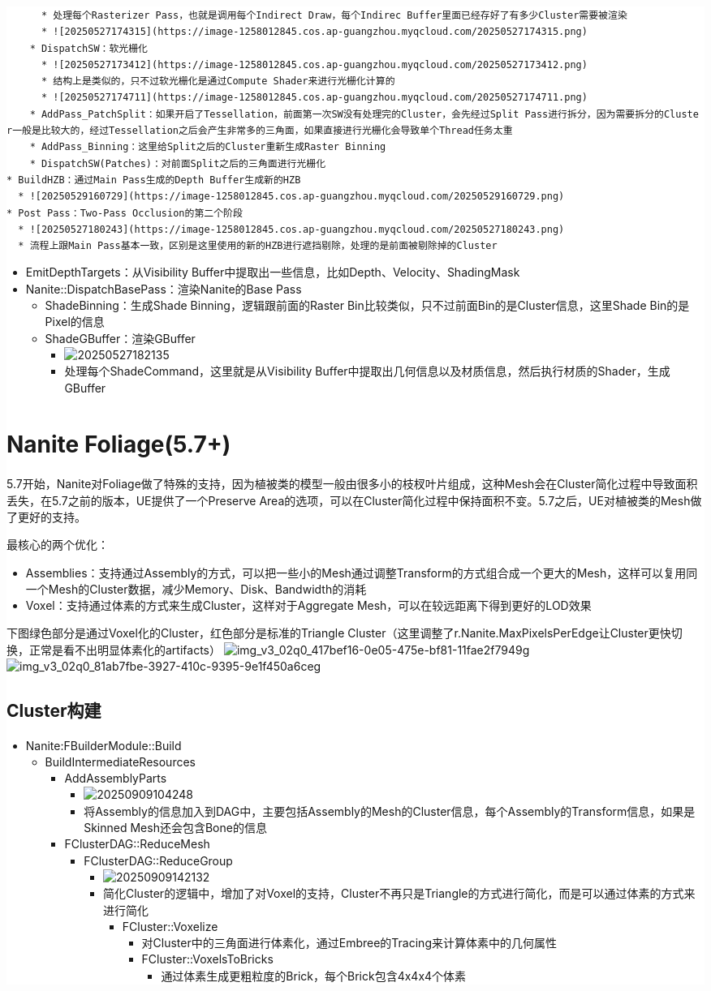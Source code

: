           * 处理每个Rasterizer Pass，也就是调用每个Indirect Draw，每个Indirec Buffer里面已经存好了有多少Cluster需要被渲染
          * ![20250527174315](https://image-1258012845.cos.ap-guangzhou.myqcloud.com/20250527174315.png)
        * DispatchSW：软光栅化
          * ![20250527173412](https://image-1258012845.cos.ap-guangzhou.myqcloud.com/20250527173412.png)
          * 结构上是类似的，只不过软光栅化是通过Compute Shader来进行光栅化计算的
          * ![20250527174711](https://image-1258012845.cos.ap-guangzhou.myqcloud.com/20250527174711.png)
        * AddPass_PatchSplit：如果开启了Tessellation，前面第一次SW没有处理完的Cluster，会先经过Split Pass进行拆分，因为需要拆分的Cluster一般是比较大的，经过Tessellation之后会产生非常多的三角面，如果直接进行光栅化会导致单个Thread任务太重
        * AddPass_Binning：这里给Split之后的Cluster重新生成Raster Binning
        * DispatchSW(Patches)：对前面Split之后的三角面进行光栅化
    * BuildHZB：通过Main Pass生成的Depth Buffer生成新的HZB
      * ![20250529160729](https://image-1258012845.cos.ap-guangzhou.myqcloud.com/20250529160729.png)
    * Post Pass：Two-Pass Occlusion的第二个阶段
      * ![20250527180243](https://image-1258012845.cos.ap-guangzhou.myqcloud.com/20250527180243.png)
      * 流程上跟Main Pass基本一致，区别是这里使用的新的HZB进行遮挡剔除，处理的是前面被剔除掉的Cluster
  * EmitDepthTargets：从Visibility Buffer中提取出一些信息，比如Depth、Velocity、ShadingMask
* Nanite::DispatchBasePass：渲染Nanite的Base Pass
  * ShadeBinning：生成Shade Binning，逻辑跟前面的Raster Bin比较类似，只不过前面Bin的是Cluster信息，这里Shade Bin的是Pixel的信息
  * ShadeGBuffer：渲染GBuffer
    * ![20250527182135](https://image-1258012845.cos.ap-guangzhou.myqcloud.com/20250527182135.png)
    * 处理每个ShadeCommand，这里就是从Visibility Buffer中提取出几何信息以及材质信息，然后执行材质的Shader，生成GBuffer

# Nanite Foliage(5.7+)
5.7开始，Nanite对Foliage做了特殊的支持，因为植被类的模型一般由很多小的枝杈叶片组成，这种Mesh会在Cluster简化过程中导致面积丢失，在5.7之前的版本，UE提供了一个Preserve Area的选项，可以在Cluster简化过程中保持面积不变。5.7之后，UE对植被类的Mesh做了更好的支持。

最核心的两个优化：
* Assemblies：支持通过Assembly的方式，可以把一些小的Mesh通过调整Transform的方式组合成一个更大的Mesh，这样可以复用同一个Mesh的Cluster数据，减少Memory、Disk、Bandwidth的消耗
* Voxel：支持通过体素的方式来生成Cluster，这样对于Aggregate Mesh，可以在较远距离下得到更好的LOD效果

下图绿色部分是通过Voxel化的Cluster，红色部分是标准的Triangle Cluster（这里调整了r.Nanite.MaxPixelsPerEdge让Cluster更快切换，正常是看不出明显体素化的artifacts）
![img_v3_02q0_417bef16-0e05-475e-bf81-11fae2f7949g](https://image-1258012845.cos.ap-guangzhou.myqcloud.com/img_v3_02q0_417bef16-0e05-475e-bf81-11fae2f7949g.jpg)
![img_v3_02q0_81ab7fbe-3927-410c-9395-9e1f450a6ceg](https://image-1258012845.cos.ap-guangzhou.myqcloud.com/img_v3_02q0_81ab7fbe-3927-410c-9395-9e1f450a6ceg.jpg)

## Cluster构建
* Nanite:FBuilderModule::Build
  * BuildIntermediateResources
    * AddAssemblyParts
      * ![20250909104248](https://image-1258012845.cos.ap-guangzhou.myqcloud.com/20250909104248.png)
      * 将Assembly的信息加入到DAG中，主要包括Assembly的Mesh的Cluster信息，每个Assembly的Transform信息，如果是Skinned Mesh还会包含Bone的信息
    * FClusterDAG::ReduceMesh
      * FClusterDAG::ReduceGroup
        * ![20250909142132](https://image-1258012845.cos.ap-guangzhou.myqcloud.com/20250909142132.png)
        * 简化Cluster的逻辑中，增加了对Voxel的支持，Cluster不再只是Triangle的方式进行简化，而是可以通过体素的方式来进行简化
          * FCluster::Voxelize
            * 对Cluster中的三角面进行体素化，通过Embree的Tracing来计算体素中的几何属性
            * FCluster::VoxelsToBricks
              * 通过体素生成更粗粒度的Brick，每个Brick包含4x4x4个体素
